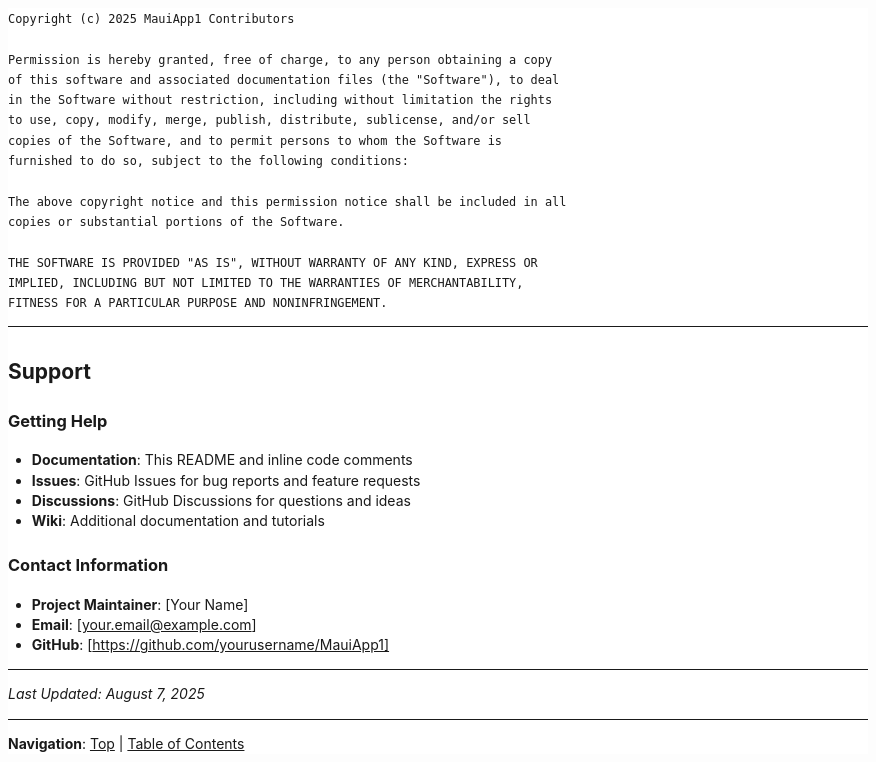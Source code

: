 ```
Copyright (c) 2025 MauiApp1 Contributors

Permission is hereby granted, free of charge, to any person obtaining a copy
of this software and associated documentation files (the "Software"), to deal
in the Software without restriction, including without limitation the rights
to use, copy, modify, merge, publish, distribute, sublicense, and/or sell
copies of the Software, and to permit persons to whom the Software is
furnished to do so, subject to the following conditions:

The above copyright notice and this permission notice shall be included in all
copies or substantial portions of the Software.

THE SOFTWARE IS PROVIDED "AS IS", WITHOUT WARRANTY OF ANY KIND, EXPRESS OR
IMPLIED, INCLUDING BUT NOT LIMITED TO THE WARRANTIES OF MERCHANTABILITY,
FITNESS FOR A PARTICULAR PURPOSE AND NONINFRINGEMENT.
```

---

## Support

### Getting Help

- **Documentation**: This README and inline code comments
- **Issues**: GitHub Issues for bug reports and feature requests
- **Discussions**: GitHub Discussions for questions and ideas
- **Wiki**: Additional documentation and tutorials

### Contact Information

- **Project Maintainer**: [Your Name]
- **Email**: [your.email@example.com]
- **GitHub**: [https://github.com/yourusername/MauiApp1]

---

*Last Updated: August 7, 2025*

---

**Navigation**: [Top](#mauiapp1---it-support-framework-application) | [Table of Contents](#-table-of-contents)

